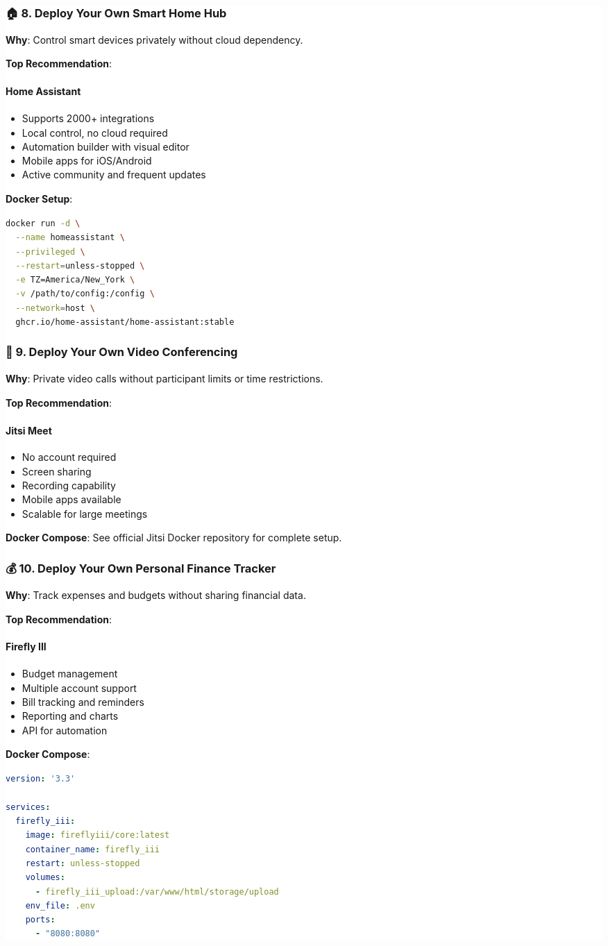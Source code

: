 ### 🏠 8. Deploy Your Own Smart Home Hub

**Why**: Control smart devices privately without cloud dependency.

**Top Recommendation**:

#### **Home Assistant**
- Supports 2000+ integrations
- Local control, no cloud required
- Automation builder with visual editor
- Mobile apps for iOS/Android
- Active community and frequent updates

**Docker Setup**:
```bash
docker run -d \
  --name homeassistant \
  --privileged \
  --restart=unless-stopped \
  -e TZ=America/New_York \
  -v /path/to/config:/config \
  --network=host \
  ghcr.io/home-assistant/home-assistant:stable
```

### 🎥 9. Deploy Your Own Video Conferencing

**Why**: Private video calls without participant limits or time restrictions.

**Top Recommendation**:

#### **Jitsi Meet**
- No account required
- Screen sharing
- Recording capability
- Mobile apps available
- Scalable for large meetings

**Docker Compose**: See official Jitsi Docker repository for complete setup.

### 💰 10. Deploy Your Own Personal Finance Tracker

**Why**: Track expenses and budgets without sharing financial data.

**Top Recommendation**:

#### **Firefly III**
- Budget management
- Multiple account support
- Bill tracking and reminders
- Reporting and charts
- API for automation

**Docker Compose**:
```yaml
version: '3.3'

services:
  firefly_iii:
    image: fireflyiii/core:latest
    container_name: firefly_iii
    restart: unless-stopped
    volumes:
      - firefly_iii_upload:/var/www/html/storage/upload
    env_file: .env
    ports:
      - "8080:8080"
```